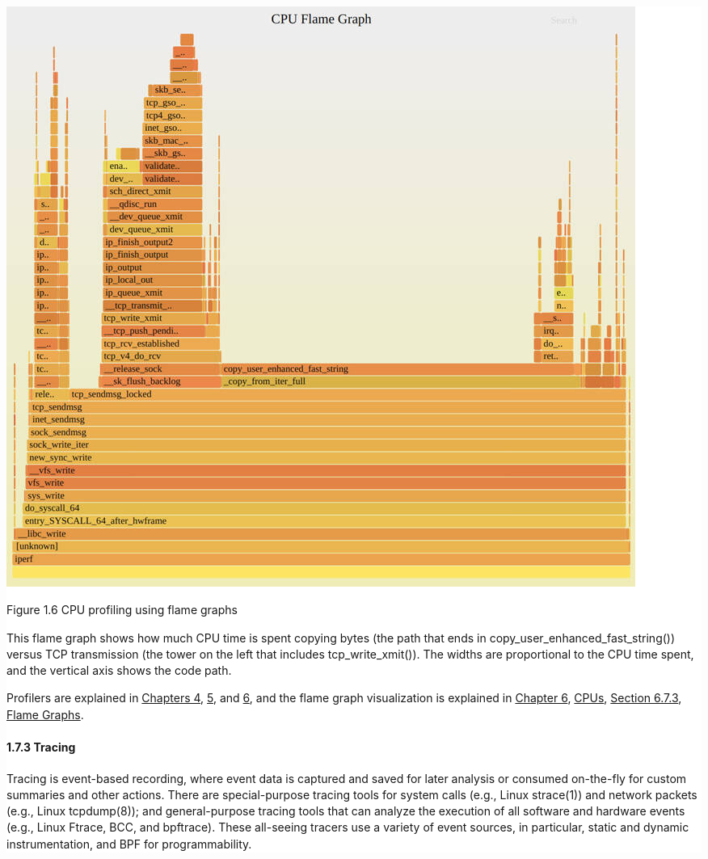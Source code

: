 ![Images](assets/01fig06.jpg)

Figure 1.6 CPU profiling using flame graphs

This flame graph shows how much CPU time is spent copying bytes (the path that ends in copy\_user\_enhanced\_fast\_string()) versus TCP transmission (the tower on the left that includes tcp\_write\_xmit()). The widths are proportional to the CPU time spent, and the vertical axis shows the code path.

Profilers are explained in [Chapters 4](ch04.md), [5](ch05.md), and [6](ch06.md), and the flame graph visualization is explained in [Chapter 6](ch06.md), [CPUs](ch06.md), [Section 6.7.3](ch06.md), [Flame Graphs](ch06.md).

#### 1.7.3 Tracing

Tracing is event-based recording, where event data is captured and saved for later analysis or consumed on-the-fly for custom summaries and other actions. There are special-purpose tracing tools for system calls (e.g., Linux strace(1)) and network packets (e.g., Linux tcpdump(8)); and general-purpose tracing tools that can analyze the execution of all software and hardware events (e.g., Linux Ftrace, BCC, and bpftrace). These all-seeing tracers use a variety of event sources, in particular, static and dynamic instrumentation, and BPF for programmability.
